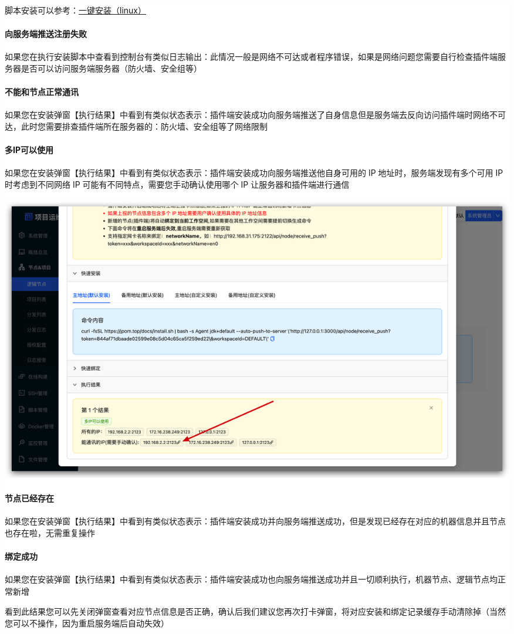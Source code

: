 脚本安装可以参考：[一键安装（linux）](/pages/fe28e9/)

#### 向服务端推送注册失败

如果您在执行安装脚本中查看到控制台有类似日志输出：此情况一般是网络不可达或者程序错误，如果是网络问题您需要自行检查插件端服务器是否可以访问服务端服务器（防火墙、安全组等）

#### 不能和节点正常通讯

如果您在安装弹窗【执行结果】中看到有类似状态表示：插件端安装成功向服务端推送了自身信息但是服务端去反向访问插件端时网络不可达，此时您需要排查插件端所在服务器的：防火墙、安全组等了网络限制

#### 多IP可以使用

如果您在安装弹窗【执行结果】中看到有类似状态表示：插件端安装成功向服务端推送他自身可用的 IP 地址时，服务端发现有多个可用 IP 时考虑到不同网络 IP 可能有不同特点，需要您手动确认使用哪个 IP 让服务器和插件端进行通信

![Alt text](/images/node/use/image-1.png)

#### 节点已经存在

如果您在安装弹窗【执行结果】中看到有类似状态表示：插件端安装成功并向服务端推送成功，但是发现已经存在对应的机器信息并且节点也存在啦，无需重复操作

#### 绑定成功

如果您在安装弹窗【执行结果】中看到有类似状态表示：插件端安装成功也向服务端推送成功并且一切顺利执行，机器节点、逻辑节点均正常新增

看到此结果您可以先关闭弹窗查看对应节点信息是否正确，确认后我们建议您再次打卡弹窗，将对应安装和绑定记录缓存手动清除掉（当然您可以不操作，因为重启服务端后自动失效）

